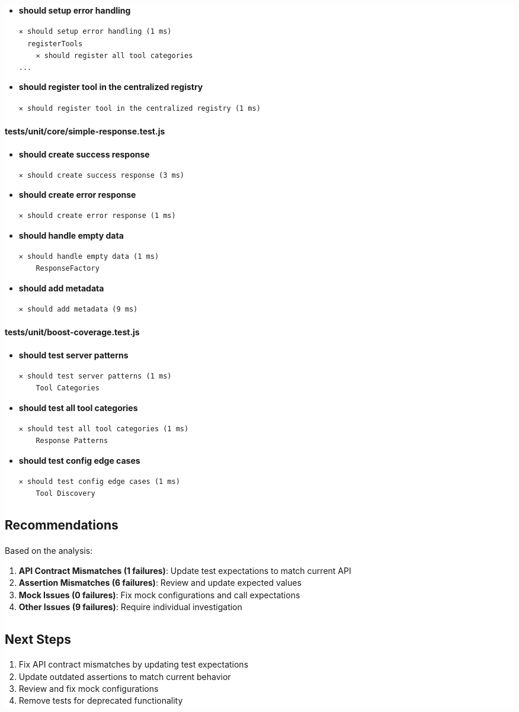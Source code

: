- **should setup error handling**
  ```
  ✕ should setup error handling (1 ms)
    registerTools
      ✕ should register all tool categories
  ...
  ```
- **should register tool in the centralized registry**
  ```
  ✕ should register tool in the centralized registry (1 ms)
  ```

#### tests/unit/core/simple-response.test.js

- **should create success response**
  ```
  ✕ should create success response (3 ms)
  ```
- **should create error response**
  ```
  ✕ should create error response (1 ms)
  ```
- **should handle empty data**
  ```
  ✕ should handle empty data (1 ms)
      ResponseFactory
  ```
- **should add metadata**
  ```
  ✕ should add metadata (9 ms)
  ```

#### tests/unit/boost-coverage.test.js

- **should test server patterns**
  ```
  ✕ should test server patterns (1 ms)
      Tool Categories
  ```
- **should test all tool categories**
  ```
  ✕ should test all tool categories (1 ms)
      Response Patterns
  ```
- **should test config edge cases**
  ```
  ✕ should test config edge cases (1 ms)
      Tool Discovery
  ```

## Recommendations

Based on the analysis:

1. **API Contract Mismatches (1 failures)**: Update test expectations to match current API
2. **Assertion Mismatches (6 failures)**: Review and update expected values
3. **Mock Issues (0 failures)**: Fix mock configurations and call expectations
4. **Other Issues (9 failures)**: Require individual investigation

## Next Steps

1. Fix API contract mismatches by updating test expectations
2. Update outdated assertions to match current behavior
3. Review and fix mock configurations
4. Remove tests for deprecated functionality
